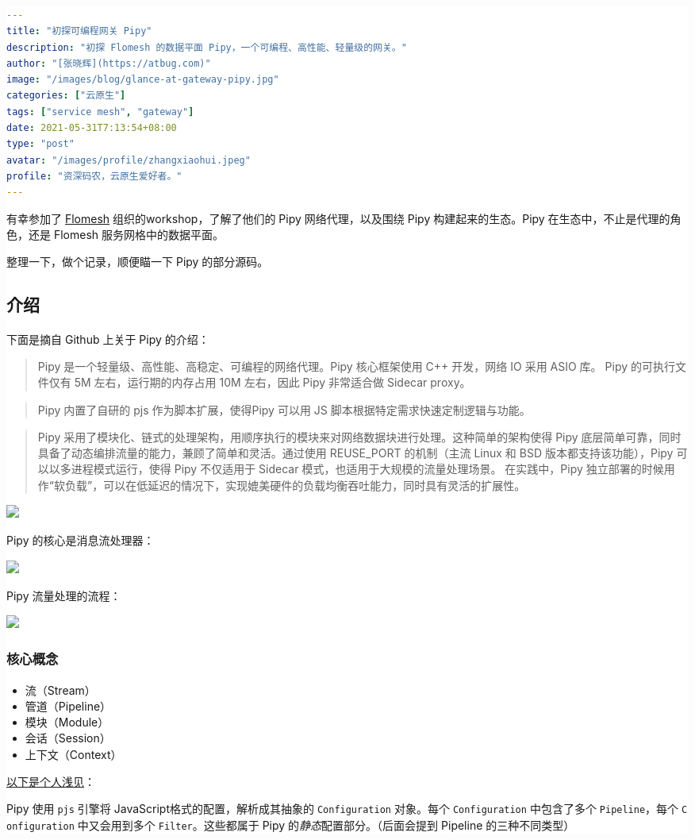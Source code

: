 ```yaml
---
title: "初探可编程网关 Pipy"
description: "初探 Flomesh 的数据平面 Pipy，一个可编程、高性能、轻量级的网关。"
author: "[张晓辉](https://atbug.com)"
image: "/images/blog/glance-at-gateway-pipy.jpg"
categories: ["云原生"]
tags: ["service mesh", "gateway"]
date: 2021-05-31T7:13:54+08:00
type: "post"
avatar: "/images/profile/zhangxiaohui.jpeg"
profile: "资深码农，云原生爱好者。"
---
```


有幸参加了 [Flomesh](https://flomesh.cn/) 组织的workshop，了解了他们的 Pipy 网络代理，以及围绕 Pipy 构建起来的生态。Pipy 在生态中，不止是代理的角色，还是 Flomesh 服务网格​中的数据平面。

整理一下，做个记录，顺便瞄一下 Pipy 的部分源码。

## 介绍

下面是摘自 Github 上关于 Pipy 的介绍：

> Pipy 是一个轻量级、高性能、高稳定、可编程的网络代理。Pipy 核心框架使用 C++ 开发，网络 IO 采用 ASIO 库。 Pipy 的可执行文件仅有 5M 左右，运行期的内存占用 10M 左右，因此 Pipy 非常适合做 Sidecar proxy。

> Pipy 内置了自研的 pjs 作为脚本扩展，使得Pipy 可以用 JS 脚本根据特定需求快速定制逻辑与功能。

> Pipy 采用了模块化、链式的处理架构，用顺序执行的模块来对网络数据块进行处理。这种简单的架构使得 Pipy 底层简单可靠，同时具备了动态编排流量的能力，兼顾了简单和灵活。通过使用 REUSE_PORT 的机制（主流 Linux 和 BSD 版本都支持该功能），Pipy 可以以多进程模式运行，使得 Pipy 不仅适用于 Sidecar 模式，也适用于大规模的流量处理场景。 在实践中，Pipy 独立部署的时候用作“软负载”，可以在低延迟的情况下，实现媲美硬件的负载均衡吞吐能力，同时具有灵活的扩展性。

![](https://atbug.oss-cn-hangzhou.aliyuncs.com/2021/05/31/16221838193789.jpg)

Pipy 的核心是消息流处理器：

![](https://atbug.oss-cn-hangzhou.aliyuncs.com/2021/05/31/16221838399668.jpg)

Pipy 流量处理的流程：

![](https://atbug.oss-cn-hangzhou.aliyuncs.com/2021/05/31/16221838630400.jpg)

### 核心概念

* 流（Stream）
* 管道（Pipeline）
* 模块（Module）
* 会话（Session）
* 上下文（Context）

<u>以下是个人浅见</u>：

Pipy 使用 `pjs` 引擎将 JavaScript格式的配置，解析成其抽象的 `Configuration` 对象。每个 `Configuration` 中包含了多个 `Pipeline`，每个 `Configuration` 中又会用到多个 `Filter`。这些都属于 Pipy 的*静态*配置部分。（后面会提到 Pipeline 的三种不同类型）
